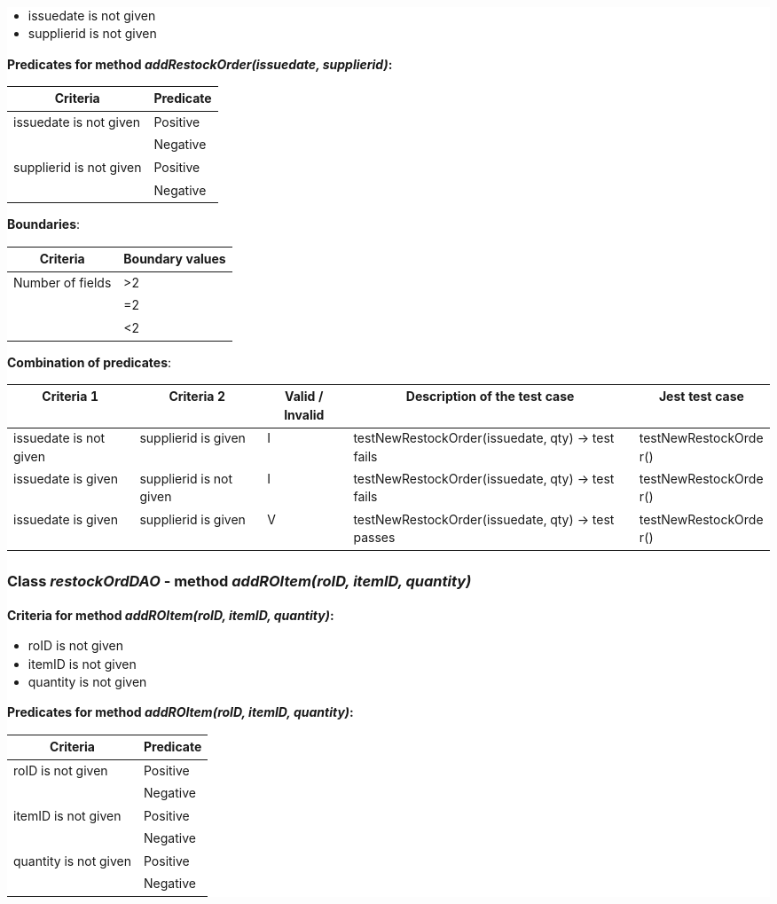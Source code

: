 
 - issuedate is not given
 - supplierid is not given

**Predicates for method *addRestockOrder(issuedate, supplierid)*:**

| Criteria                | Predicate |
| ----------------------- | --------- |
| issuedate is not given  | Positive  |
|                         | Negative  |
| supplierid is not given | Positive  |
|                         | Negative  |



**Boundaries**:

| Criteria         | Boundary values |
| ---------------- | --------------- |
| Number of fields | >2              |
|                  | =2              |
|                  | <2              |



**Combination of predicates**:


| Criteria 1             | Criteria 2              | Valid / Invalid | Description of the test case                       | Jest test case        |
| ---------------------- | ----------------------- | --------------- | -------------------------------------------------- | --------------------- |
| issuedate is not given | supplierid is given     | I               | testNewRestockOrder(issuedate, qty) -> test fails  | testNewRestockOrder() |
| issuedate is given     | supplierid is not given | I               | testNewRestockOrder(issuedate, qty) -> test fails  | testNewRestockOrder() |
| issuedate is given     | supplierid is given     | V               | testNewRestockOrder(issuedate, qty) -> test passes | testNewRestockOrder() |

### **Class *restockOrdDAO* - method *addROItem(roID, itemID, quantity)***
**Criteria for method *addROItem(roID, itemID, quantity)*:**
	

 - roID is not given
 - itemID is not given
 - quantity is not given

**Predicates for method *addROItem(roID, itemID, quantity)*:**

| Criteria              | Predicate |
| --------------------- | --------- |
| roID is not given     | Positive  |
|                       | Negative  |
| itemID is not given   | Positive  |
|                       | Negative  |
| quantity is not given | Positive  |
|                       | Negative  |
